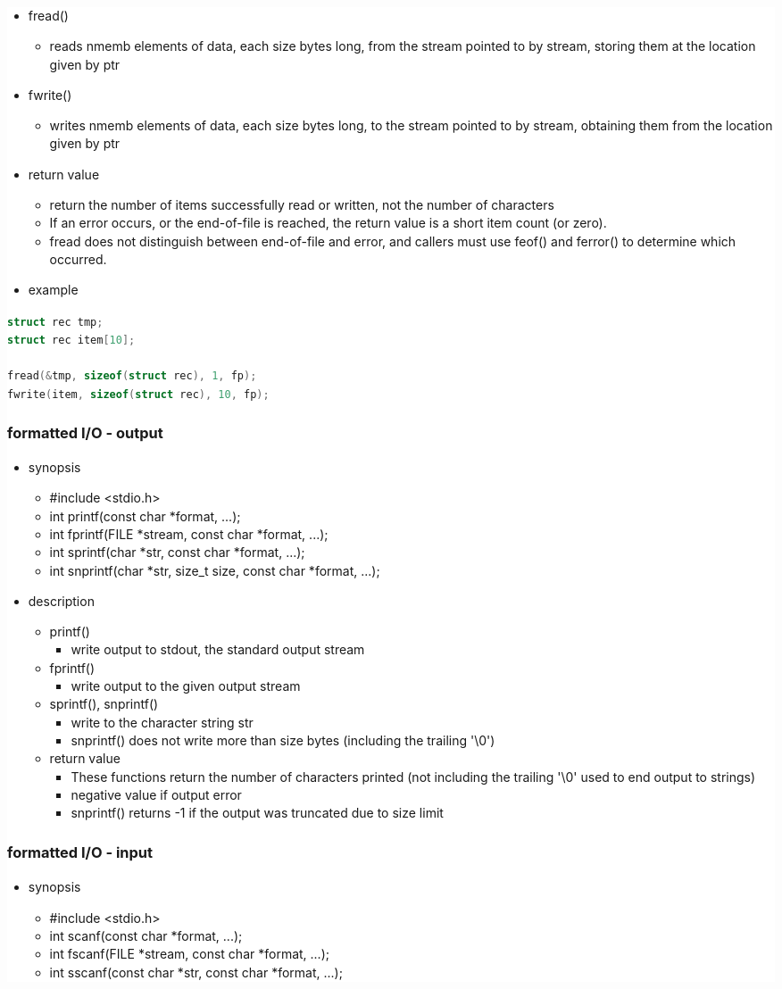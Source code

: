   - fread()
    - reads nmemb elements of data, each size bytes long, from the stream pointed to by stream, storing them at the location given by ptr
  - fwrite()
    - writes nmemb elements of data, each size bytes long, to the stream pointed to by stream, obtaining them from the location given by ptr

- return value

  - return the number of items successfully read or written, not the number of characters
  - If an error occurs, or the end-of-file is reached, the return value is a short item count (or zero).
  - fread does not distinguish between end-of-file and error, and callers must use feof() and ferror() to determine which occurred.

- example

```C
struct rec tmp;
struct rec item[10];

fread(&tmp, sizeof(struct rec), 1, fp);
fwrite(item, sizeof(struct rec), 10, fp);
```

### formatted I/O - output

- synopsis

  - #include <stdio.h>
  - int printf(const char \*format, ...);
  - int fprintf(FILE *stream, const char *format, ...);
  - int sprintf(char *str, const char *format, ...);
  - int snprintf(char *str, size_t size, const char *format, ...);

- description
  - printf()
    - write output to stdout, the standard output stream
  - fprintf()
    - write output to the given output stream
  - sprintf(), snprintf()
    - write to the character string str
    - snprintf() does not write more than size bytes (including the trailing '\0')
  - return value
    - These functions return the number of characters printed (not including the trailing '\0' used to end output to strings)
    - negative value if output error
    - snprintf() returns -1 if the output was truncated due to size limit

### formatted I/O - input

- synopsis

  - #include <stdio.h>
  - int scanf(const char \*format, ...);
  - int fscanf(FILE *stream, const char *format, ...);
  - int sscanf(const char *str, const char *format, ...);
